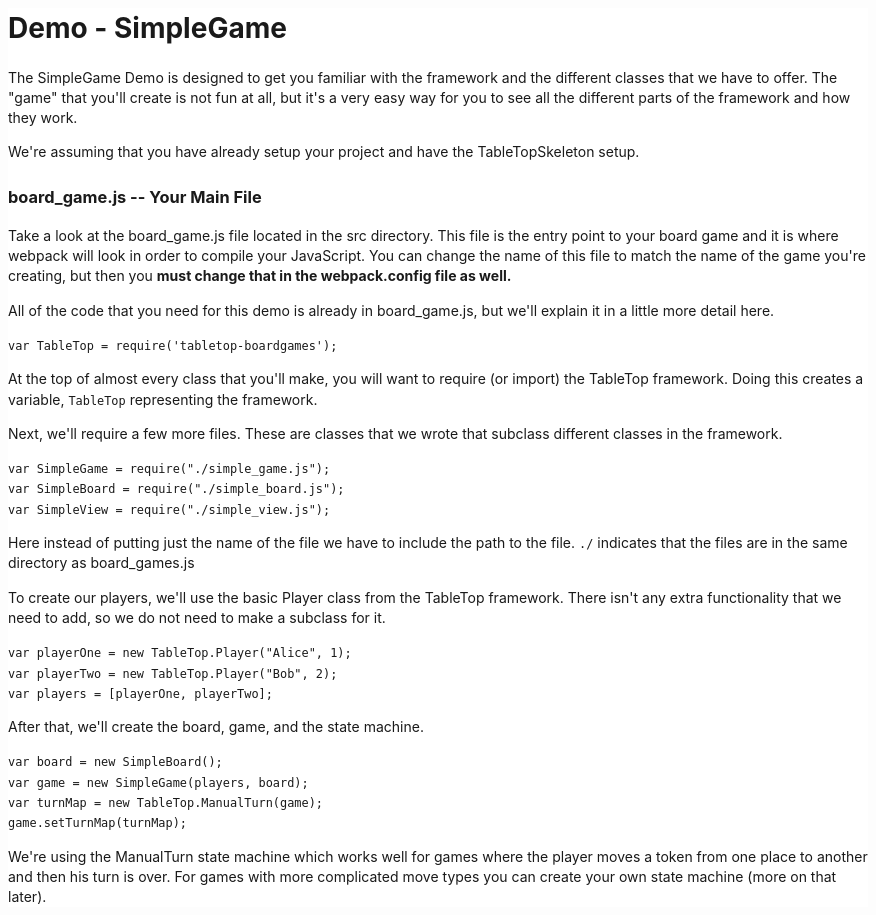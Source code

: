 # Demo - SimpleGame

The SimpleGame Demo is designed to get you familiar with the framework and the different classes that we have to offer. The "game" that you'll create is not fun at all, but it's a very easy way for you to see all the different parts of the framework and how they work. 

We're assuming that you have already setup your project and have the TableTopSkeleton setup. 

### board_game.js -- Your Main File

Take a look at the board_game.js file located in the src directory. This file is the entry point to your board game and it is where webpack will look in order to compile your JavaScript. You can change the name of this file to match the name of the game you're creating, but then you **must change that in the webpack.config file as well.**

All of the code that you need for this demo is already in board_game.js, but we'll explain it in a little more detail here. 

```
var TableTop = require('tabletop-boardgames');
``` 

At the top of almost every class that you'll make, you will want to require (or import) the TableTop framework. Doing this creates a variable, `TableTop` representing the framework.

Next, we'll require a few more files. These are classes that we wrote that subclass different classes in the framework. 

```
var SimpleGame = require("./simple_game.js");
var SimpleBoard = require("./simple_board.js");
var SimpleView = require("./simple_view.js");
```

Here instead of putting just the name of the file we have to include the path to the file. `./` indicates that the files are in the same directory as board_games.js

To create our players, we'll use the basic Player class from the TableTop framework. There isn't any extra functionality that we need to add, so we do not need to make a subclass for it. 

```
var playerOne = new TableTop.Player("Alice", 1);
var playerTwo = new TableTop.Player("Bob", 2);
var players = [playerOne, playerTwo];
```

After that, we'll create the board, game, and the state machine. 

```
var board = new SimpleBoard();
var game = new SimpleGame(players, board);
var turnMap = new TableTop.ManualTurn(game);
game.setTurnMap(turnMap);
```

We're using the ManualTurn state machine which works well for games where the player moves a token from one place to another and then his turn is over. For games with more complicated move types you can create your own state machine (more on that later).
